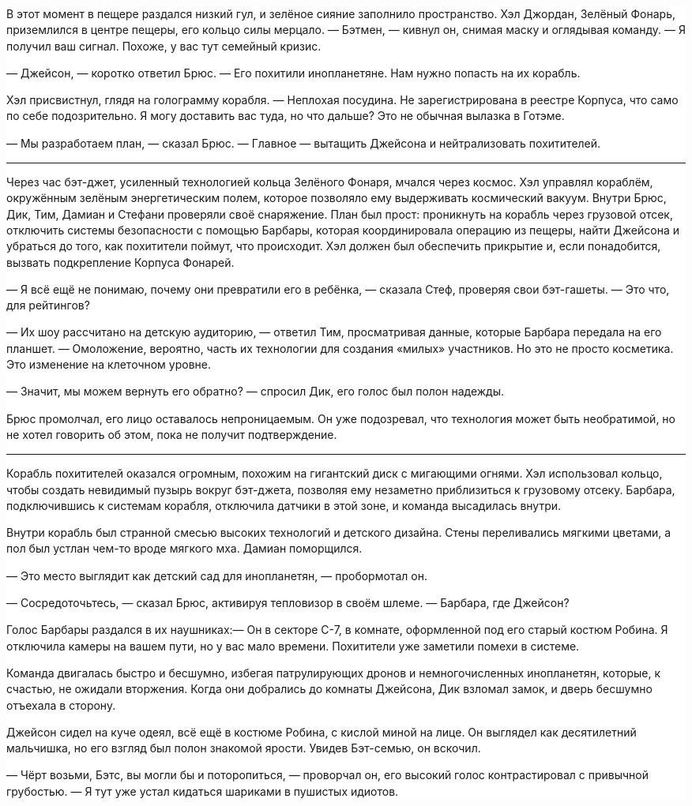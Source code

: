 В этот момент в пещере раздался низкий гул, и зелёное сияние заполнило пространство. Хэл Джордан, Зелёный Фонарь, приземлился в центре пещеры, его кольцо силы мерцало. — Бэтмен, — кивнул он, снимая маску и оглядывая команду. — Я получил ваш сигнал. Похоже, у вас тут семейный кризис.

— Джейсон, — коротко ответил Брюс. — Его похитили инопланетяне. Нам нужно попасть на их корабль.

Хэл присвистнул, глядя на голограмму корабля. — Неплохая посудина. Не зарегистрирована в реестре Корпуса, что само по себе подозрительно. Я могу доставить вас туда, но что дальше? Это не обычная вылазка в Готэме.

— Мы разработаем план, — сказал Брюс. — Главное — вытащить Джейсона и нейтрализовать похитителей.

---

Через час бэт-джет, усиленный технологией кольца Зелёного Фонаря, мчался через космос. Хэл управлял кораблём, окружённым зелёным энергетическим полем, которое позволяло ему выдерживать космический вакуум. Внутри Брюс, Дик, Тим, Дамиан и Стефани проверяли своё снаряжение. План был прост: проникнуть на корабль через грузовой отсек, отключить системы безопасности с помощью Барбары, которая координировала операцию из пещеры, найти Джейсона и убраться до того, как похитители поймут, что происходит. Хэл должен был обеспечить прикрытие и, если понадобится, вызвать подкрепление Корпуса Фонарей.

— Я всё ещё не понимаю, почему они превратили его в ребёнка, — сказала Стеф, проверяя свои бэт-гашеты. — Это что, для рейтингов?

— Их шоу рассчитано на детскую аудиторию, — ответил Тим, просматривая данные, которые Барбара передала на его планшет. — Омоложение, вероятно, часть их технологии для создания «милых» участников. Но это не просто косметика. Это изменение на клеточном уровне.

— Значит, мы можем вернуть его обратно? — спросил Дик, его голос был полон надежды.

Брюс промолчал, его лицо оставалось непроницаемым. Он уже подозревал, что технология может быть необратимой, но не хотел говорить об этом, пока не получит подтверждение.

---

Корабль похитителей оказался огромным, похожим на гигантский диск с мигающими огнями. Хэл использовал кольцо, чтобы создать невидимый пузырь вокруг бэт-джета, позволяя ему незаметно приблизиться к грузовому отсеку. Барбара, подключившись к системам корабля, отключила датчики в этой зоне, и команда высадилась внутри.

Внутри корабль был странной смесью высоких технологий и детского дизайна. Стены переливались мягкими цветами, а пол был устлан чем-то вроде мягкого мха. Дамиан поморщился.

— Это место выглядит как детский сад для инопланетян, — пробормотал он.

— Сосредоточьтесь, — сказал Брюс, активируя тепловизор в своём шлеме. — Барбара, где Джейсон?

Голос Барбары раздался в их наушниках:— Он в секторе C-7, в комнате, оформленной под его старый костюм Робина. Я отключила камеры на вашем пути, но у вас мало времени. Похитители уже заметили помехи в системе.

Команда двигалась быстро и бесшумно, избегая патрулирующих дронов и немногочисленных инопланетян, которые, к счастью, не ожидали вторжения. Когда они добрались до комнаты Джейсона, Дик взломал замок, и дверь бесшумно отъехала в сторону.

Джейсон сидел на куче одеял, всё ещё в костюме Робина, с кислой миной на лице. Он выглядел как десятилетний мальчишка, но его взгляд был полон знакомой ярости. Увидев Бэт-семью, он вскочил.

— Чёрт возьми, Бэтс, вы могли бы и поторопиться, — проворчал он, его высокий голос контрастировал с привычной грубостью. — Я тут уже устал кидаться шариками в пушистых идиотов.
